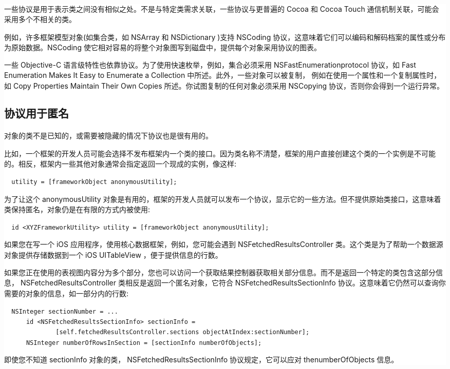 一些协议是用于表示类之间没有相似之处。不是与特定类需求关联，一些协议与更普遍的 Cocoa 和 Cocoa Touch 通信机制关联，可能会采用多个不相关的类。

例如，许多框架模型对象(如集合类，如 NSArray 和 NSDictionary )支持 NSCoding 协议，这意味着它们可以编码和解码档案的属性或分布为原始数据。NSCoding 使它相对容易的将整个对象图写到磁盘中，提供每个对象采用协议的图表。

一些 Objective-C 语言级特性也依靠协议。为了使用快速枚举，例如，集合必须采用 NSFastEnumerationprotocol 协议，如 Fast Enumeration Makes It Easy to Enumerate a Collection 中所述。此外，一些对象可以被复制， 例如在使用一个属性和一个复制属性时，如 Copy Properties Maintain Their Own Copies 所述。你试图复制的任何对象必须采用 NSCopying 协议，否则你会得到一个运行异常。


## 协议用于匿名

对象的类不是已知的，或需要被隐藏的情况下协议也是很有用的。

比如，一个框架的开发人员可能会选择不发布框架内一个类的接口。因为类名称不清楚，框架的用户直接创建这个类的一个实例是不可能的。相反，框架内一些其他对象通常会指定返回一个现成的实例，像这样:

```
  utility = [frameworkObject anonymousUtility];
```

为了让这个 anonymousUtility 对象是有用的，框架的开发人员就可以发布一个协议，显示它的一些方法。但不提供原始类接口，这意味着类保持匿名，对象仍是在有限的方式内被使用:

```
  id <XYZFrameworkUtility> utility = [frameworkObject anonymousUtility];
```

如果您在写一个 iOS 应用程序，使用核心数据框架，例如，您可能会遇到 NSFetchedResultsController 类。这个类是为了帮助一个数据源对象提供存储数据到一个 iOS UITableView ，便于提供信息的行数。

如果您正在使用的表视图内容分为多个部分，您也可以访问一个获取结果控制器获取相关部分信息。而不是返回一个特定的类包含这部分信息， NSFetchedResultsController 类相反是返回一个匿名对象，它符合 NSFetchedResultsSectionInfo 协议。这意味着它仍然可以查询你需要的对象的信息，如一部分内的行数:

```
  NSInteger sectionNumber = ...
      id <NSFetchedResultsSectionInfo> sectionInfo =
              [self.fetchedResultsController.sections objectAtIndex:sectionNumber];
      NSInteger numberOfRowsInSection = [sectionInfo numberOfObjects];
```

即使您不知道 sectionInfo 对象的类， NSFetchedResultsSectionInfo 协议规定，它可以应对 thenumberOfObjects 信息。 






